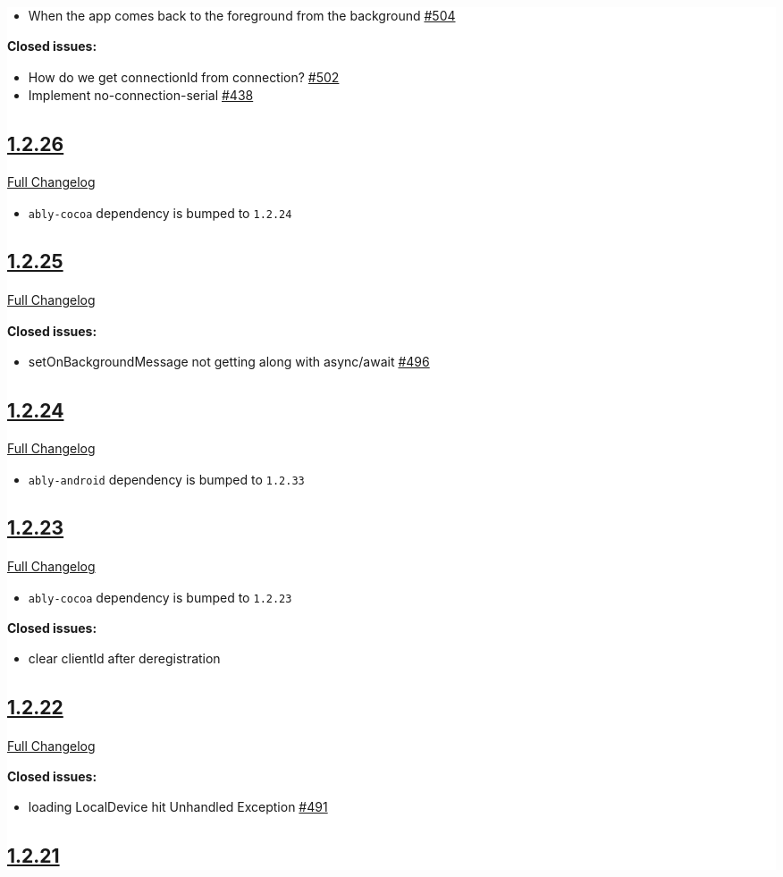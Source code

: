 - When the app comes back to the foreground from the background [\#504](https://github.com/ably/ably-flutter/issues/504)

**Closed issues:**

- How do we get connectionId from connection? [\#502](https://github.com/ably/ably-flutter/issues/502)
- Implement no-connection-serial [\#438](https://github.com/ably/ably-flutter/issues/438)

## [1.2.26](https://github.com/ably/ably-flutter/tree/v1.2.26)

[Full Changelog](https://github.com/ably/ably-flutter/compare/v1.2.25...v1.2.26)

- `ably-cocoa` dependency is bumped to `1.2.24`

## [1.2.25](https://github.com/ably/ably-flutter/tree/v1.2.25)

[Full Changelog](https://github.com/ably/ably-flutter/compare/v1.2.24...v1.2.25)

**Closed issues:**

- setOnBackgroundMessage not getting along with async/await [\#496](https://github.com/ably/ably-flutter/issues/496)

## [1.2.24](https://github.com/ably/ably-flutter/tree/v1.2.24)

[Full Changelog](https://github.com/ably/ably-flutter/compare/v1.2.23...v1.2.24)

- `ably-android` dependency is bumped to `1.2.33`

## [1.2.23](https://github.com/ably/ably-flutter/tree/v1.2.23)

[Full Changelog](https://github.com/ably/ably-flutter/compare/v1.2.22...v1.2.23)

- `ably-cocoa` dependency is bumped to `1.2.23`

**Closed issues:**

- clear clientId after deregistration

## [1.2.22](https://github.com/ably/ably-flutter/tree/v1.2.22)

[Full Changelog](https://github.com/ably/ably-flutter/compare/v1.2.21...v1.2.22)

**Closed issues:**

- loading LocalDevice hit Unhandled Exception [\#491](https://github.com/ably/ably-flutter/issues/491)

## [1.2.21](https://github.com/ably/ably-flutter/tree/v1.2.21)
